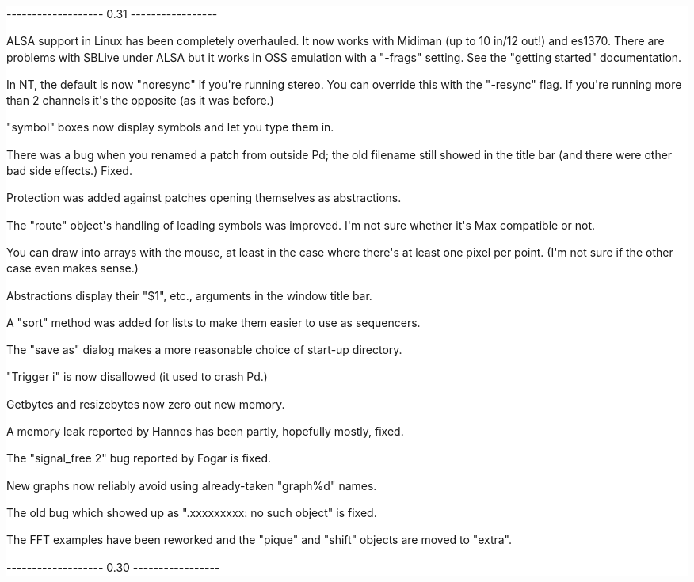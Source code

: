 
------------------- 0.31 -----------------


ALSA support in Linux has been completely overhauled.  It now works with
Midiman (up to 10 in/12 out!) and es1370.  There are problems with SBLive under
ALSA but it works in OSS emulation with a "-frags" setting. See the "getting
started" documentation.


In NT, the default is now "noresync" if you're running stereo.  You can
override this with the "-resync" flag.  If you're running more than 2 channels
it's the opposite (as it was before.)


"symbol" boxes now display symbols and let you type them in.


There was a bug when you renamed a patch from outside Pd; the old filename
still showed in the title bar (and there were other bad side effects.)   Fixed.


Protection was added against patches opening themselves as abstractions.


The "route" object's handling of leading symbols was improved.  I'm not
sure whether it's Max compatible or not.


You can draw into arrays with the mouse, at least in the case where there's
at least one pixel per point.  (I'm not sure if the other case even makes
sense.)


Abstractions display their "$1", etc., arguments in the window title bar.


A "sort" method was added for lists to make them easier to use as
sequencers.


The "save as" dialog makes a more reasonable choice of start-up directory.


"Trigger i" is now disallowed (it used to crash Pd.)


Getbytes and resizebytes now zero out new memory.


A memory leak reported by Hannes has been partly, hopefully mostly, fixed.


The "signal_free 2" bug reported by Fogar is fixed.


New graphs now reliably avoid using already-taken "graph%d" names.


The old bug which showed up as ".xxxxxxxxx: no such object" is fixed.


The FFT examples have been reworked and the "pique" and "shift" objects
are moved to "extra".


------------------- 0.30 -----------------
